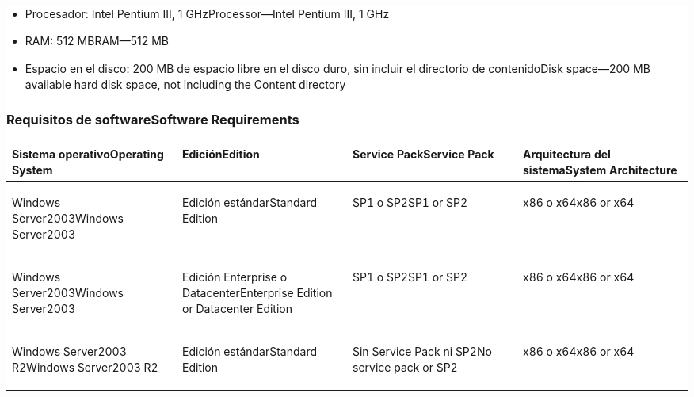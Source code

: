 -   <span data-ttu-id="9383b-108">Procesador: Intel Pentium III, 1 GHz</span><span class="sxs-lookup"><span data-stu-id="9383b-108">Processor—Intel Pentium III, 1 GHz</span></span>

-   <span data-ttu-id="9383b-109">RAM: 512 MB</span><span class="sxs-lookup"><span data-stu-id="9383b-109">RAM—512 MB</span></span>

-   <span data-ttu-id="9383b-110">Espacio en el disco: 200 MB de espacio libre en el disco duro, sin incluir el directorio de contenido</span><span class="sxs-lookup"><span data-stu-id="9383b-110">Disk space—200 MB available hard disk space, not including the Content directory</span></span>

### <span data-ttu-id="9383b-111">Requisitos de software</span><span class="sxs-lookup"><span data-stu-id="9383b-111">Software Requirements</span></span>

<table>
<colgroup>
<col width="25%" />
<col width="25%" />
<col width="25%" />
<col width="25%" />
</colgroup>
<thead>
<tr class="header">
<th align="left"><span data-ttu-id="9383b-112">Sistema operativo</span><span class="sxs-lookup"><span data-stu-id="9383b-112">Operating System</span></span></th>
<th align="left"><span data-ttu-id="9383b-113">Edición</span><span class="sxs-lookup"><span data-stu-id="9383b-113">Edition</span></span></th>
<th align="left"><span data-ttu-id="9383b-114">Service Pack</span><span class="sxs-lookup"><span data-stu-id="9383b-114">Service Pack</span></span></th>
<th align="left"><span data-ttu-id="9383b-115">Arquitectura del sistema</span><span class="sxs-lookup"><span data-stu-id="9383b-115">System Architecture</span></span></th>
</tr>
</thead>
<tbody>
<tr class="odd">
<td align="left"><p><span data-ttu-id="9383b-116">Windows Server2003</span><span class="sxs-lookup"><span data-stu-id="9383b-116">Windows Server2003</span></span></p></td>
<td align="left"><p><span data-ttu-id="9383b-117">Edición estándar</span><span class="sxs-lookup"><span data-stu-id="9383b-117">Standard Edition</span></span></p></td>
<td align="left"><p><span data-ttu-id="9383b-118">SP1 o SP2</span><span class="sxs-lookup"><span data-stu-id="9383b-118">SP1 or SP2</span></span></p></td>
<td align="left"><p><span data-ttu-id="9383b-119">x86 o x64</span><span class="sxs-lookup"><span data-stu-id="9383b-119">x86 or x64</span></span></p></td>
</tr>
<tr class="even">
<td align="left"><p><span data-ttu-id="9383b-120">Windows Server2003</span><span class="sxs-lookup"><span data-stu-id="9383b-120">Windows Server2003</span></span></p></td>
<td align="left"><p><span data-ttu-id="9383b-121">Edición Enterprise o Datacenter</span><span class="sxs-lookup"><span data-stu-id="9383b-121">Enterprise Edition or Datacenter Edition</span></span></p></td>
<td align="left"><p><span data-ttu-id="9383b-122">SP1 o SP2</span><span class="sxs-lookup"><span data-stu-id="9383b-122">SP1 or SP2</span></span></p></td>
<td align="left"><p><span data-ttu-id="9383b-123">x86 o x64</span><span class="sxs-lookup"><span data-stu-id="9383b-123">x86 or x64</span></span></p></td>
</tr>
<tr class="odd">
<td align="left"><p><span data-ttu-id="9383b-124">Windows Server2003 R2</span><span class="sxs-lookup"><span data-stu-id="9383b-124">Windows Server2003 R2</span></span></p></td>
<td align="left"><p><span data-ttu-id="9383b-125">Edición estándar</span><span class="sxs-lookup"><span data-stu-id="9383b-125">Standard Edition</span></span></p></td>
<td align="left"><p><span data-ttu-id="9383b-126">Sin Service Pack ni SP2</span><span class="sxs-lookup"><span data-stu-id="9383b-126">No service pack or SP2</span></span></p></td>
<td align="left"><p><span data-ttu-id="9383b-127">x86 o x64</span><span class="sxs-lookup"><span data-stu-id="9383b-127">x86 or x64</span></span></p></td>
</tr>